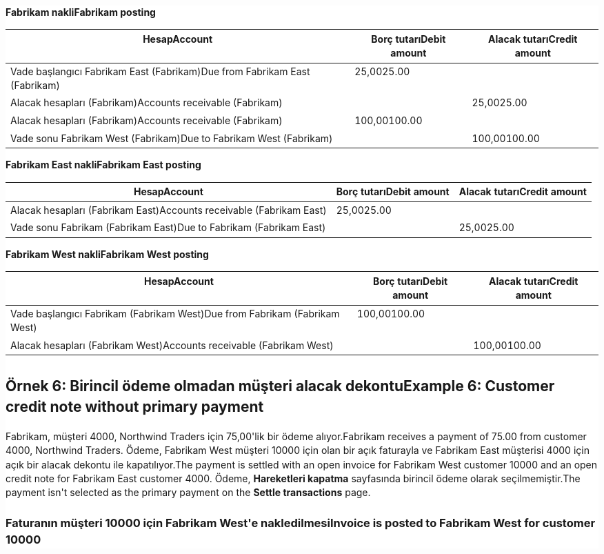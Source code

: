 <span data-ttu-id="e49f9-353">**Fabrikam nakli**</span><span class="sxs-lookup"><span data-stu-id="e49f9-353">**Fabrikam posting**</span></span>

| <span data-ttu-id="e49f9-354">Hesap</span><span class="sxs-lookup"><span data-stu-id="e49f9-354">Account</span></span>                           | <span data-ttu-id="e49f9-355">Borç tutarı</span><span class="sxs-lookup"><span data-stu-id="e49f9-355">Debit amount</span></span> | <span data-ttu-id="e49f9-356">Alacak tutarı</span><span class="sxs-lookup"><span data-stu-id="e49f9-356">Credit amount</span></span> |
|-----------------------------------|--------------|---------------|
| <span data-ttu-id="e49f9-357">Vade başlangıcı Fabrikam East (Fabrikam)</span><span class="sxs-lookup"><span data-stu-id="e49f9-357">Due from Fabrikam East (Fabrikam)</span></span> | <span data-ttu-id="e49f9-358">25,00</span><span class="sxs-lookup"><span data-stu-id="e49f9-358">25.00</span></span>        |               |
| <span data-ttu-id="e49f9-359">Alacak hesapları (Fabrikam)</span><span class="sxs-lookup"><span data-stu-id="e49f9-359">Accounts receivable (Fabrikam)</span></span>    |              | <span data-ttu-id="e49f9-360">25,00</span><span class="sxs-lookup"><span data-stu-id="e49f9-360">25.00</span></span>         |
| <span data-ttu-id="e49f9-361">Alacak hesapları (Fabrikam)</span><span class="sxs-lookup"><span data-stu-id="e49f9-361">Accounts receivable (Fabrikam)</span></span>    | <span data-ttu-id="e49f9-362">100,00</span><span class="sxs-lookup"><span data-stu-id="e49f9-362">100.00</span></span>       |               |
| <span data-ttu-id="e49f9-363">Vade sonu Fabrikam West (Fabrikam)</span><span class="sxs-lookup"><span data-stu-id="e49f9-363">Due to Fabrikam West (Fabrikam)</span></span>   |              | <span data-ttu-id="e49f9-364">100,00</span><span class="sxs-lookup"><span data-stu-id="e49f9-364">100.00</span></span>        |

<span data-ttu-id="e49f9-365">**Fabrikam East nakli**</span><span class="sxs-lookup"><span data-stu-id="e49f9-365">**Fabrikam East posting**</span></span>

| <span data-ttu-id="e49f9-366">Hesap</span><span class="sxs-lookup"><span data-stu-id="e49f9-366">Account</span></span>                             | <span data-ttu-id="e49f9-367">Borç tutarı</span><span class="sxs-lookup"><span data-stu-id="e49f9-367">Debit amount</span></span> | <span data-ttu-id="e49f9-368">Alacak tutarı</span><span class="sxs-lookup"><span data-stu-id="e49f9-368">Credit amount</span></span> |
|-------------------------------------|--------------|---------------|
| <span data-ttu-id="e49f9-369">Alacak hesapları (Fabrikam East)</span><span class="sxs-lookup"><span data-stu-id="e49f9-369">Accounts receivable (Fabrikam East)</span></span> | <span data-ttu-id="e49f9-370">25,00</span><span class="sxs-lookup"><span data-stu-id="e49f9-370">25.00</span></span>        |               |
| <span data-ttu-id="e49f9-371">Vade sonu Fabrikam (Fabrikam East)</span><span class="sxs-lookup"><span data-stu-id="e49f9-371">Due to Fabrikam (Fabrikam East)</span></span>     |              | <span data-ttu-id="e49f9-372">25,00</span><span class="sxs-lookup"><span data-stu-id="e49f9-372">25.00</span></span>         |

<span data-ttu-id="e49f9-373">**Fabrikam West nakli**</span><span class="sxs-lookup"><span data-stu-id="e49f9-373">**Fabrikam West posting**</span></span>

| <span data-ttu-id="e49f9-374">Hesap</span><span class="sxs-lookup"><span data-stu-id="e49f9-374">Account</span></span>                             | <span data-ttu-id="e49f9-375">Borç tutarı</span><span class="sxs-lookup"><span data-stu-id="e49f9-375">Debit amount</span></span> | <span data-ttu-id="e49f9-376">Alacak tutarı</span><span class="sxs-lookup"><span data-stu-id="e49f9-376">Credit amount</span></span> |
|-------------------------------------|--------------|---------------|
| <span data-ttu-id="e49f9-377">Vade başlangıcı Fabrikam (Fabrikam West)</span><span class="sxs-lookup"><span data-stu-id="e49f9-377">Due from Fabrikam (Fabrikam West)</span></span>   | <span data-ttu-id="e49f9-378">100,00</span><span class="sxs-lookup"><span data-stu-id="e49f9-378">100.00</span></span>       |               |
| <span data-ttu-id="e49f9-379">Alacak hesapları (Fabrikam West)</span><span class="sxs-lookup"><span data-stu-id="e49f9-379">Accounts receivable (Fabrikam West)</span></span> |              | <span data-ttu-id="e49f9-380">100,00</span><span class="sxs-lookup"><span data-stu-id="e49f9-380">100.00</span></span>        |

## <a name="example-6-customer-credit-note-without-primary-payment"></a><span data-ttu-id="e49f9-381">Örnek 6: Birincil ödeme olmadan müşteri alacak dekontu</span><span class="sxs-lookup"><span data-stu-id="e49f9-381">Example 6: Customer credit note without primary payment</span></span>
<span data-ttu-id="e49f9-382">Fabrikam, müşteri 4000, Northwind Traders için 75,00'lik bir ödeme alıyor.</span><span class="sxs-lookup"><span data-stu-id="e49f9-382">Fabrikam receives a payment of 75.00 from customer 4000, Northwind Traders.</span></span> <span data-ttu-id="e49f9-383">Ödeme, Fabrikam West müşteri 10000 için olan bir açık faturayla ve Fabrikam East müşterisi 4000 için açık bir alacak dekontu ile kapatılıyor.</span><span class="sxs-lookup"><span data-stu-id="e49f9-383">The payment is settled with an open invoice for Fabrikam West customer 10000 and an open credit note for Fabrikam East customer 4000.</span></span> <span data-ttu-id="e49f9-384">Ödeme, **Hareketleri kapatma** sayfasında birincil ödeme olarak seçilmemiştir.</span><span class="sxs-lookup"><span data-stu-id="e49f9-384">The payment isn't selected as the primary payment on the **Settle transactions** page.</span></span>

### <a name="invoice-is-posted-to-fabrikam-west-for-customer-10000"></a><span data-ttu-id="e49f9-385">Faturanın müşteri 10000 için Fabrikam West'e nakledilmesi</span><span class="sxs-lookup"><span data-stu-id="e49f9-385">Invoice is posted to Fabrikam West for customer 10000</span></span>
